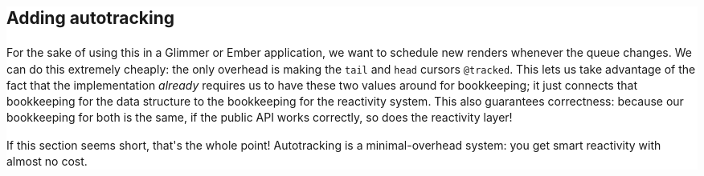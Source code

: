 ## Adding autotracking

For the sake of using this in a Glimmer or Ember application, we want to schedule new renders whenever the queue changes. We can do this extremely cheaply: the only overhead is making the `tail` and `head` cursors `@tracked`. This lets us take advantage of the fact that the implementation *already* requires us to have these two values around for bookkeeping; it just connects that bookkeeping for the data structure to the bookkeeping for the reactivity system. This also guarantees correctness: because our bookkeeping for both is the same, if the public API works correctly, so does the reactivity layer!

If this section seems short, that's the whole point! Autotracking is a minimal-overhead system: you get smart reactivity with almost no cost.
